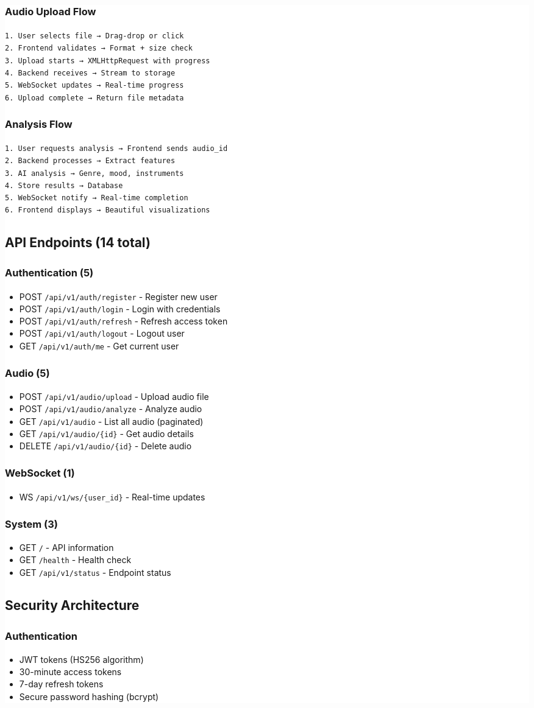 ### Audio Upload Flow
```
1. User selects file → Drag-drop or click
2. Frontend validates → Format + size check
3. Upload starts → XMLHttpRequest with progress
4. Backend receives → Stream to storage
5. WebSocket updates → Real-time progress
6. Upload complete → Return file metadata
```

### Analysis Flow
```
1. User requests analysis → Frontend sends audio_id
2. Backend processes → Extract features
3. AI analysis → Genre, mood, instruments
4. Store results → Database
5. WebSocket notify → Real-time completion
6. Frontend displays → Beautiful visualizations
```

## API Endpoints (14 total)

### Authentication (5)
- POST `/api/v1/auth/register` - Register new user
- POST `/api/v1/auth/login` - Login with credentials
- POST `/api/v1/auth/refresh` - Refresh access token
- POST `/api/v1/auth/logout` - Logout user
- GET `/api/v1/auth/me` - Get current user

### Audio (5)
- POST `/api/v1/audio/upload` - Upload audio file
- POST `/api/v1/audio/analyze` - Analyze audio
- GET `/api/v1/audio` - List all audio (paginated)
- GET `/api/v1/audio/{id}` - Get audio details
- DELETE `/api/v1/audio/{id}` - Delete audio

### WebSocket (1)
- WS `/api/v1/ws/{user_id}` - Real-time updates

### System (3)
- GET `/` - API information
- GET `/health` - Health check
- GET `/api/v1/status` - Endpoint status

## Security Architecture

### Authentication
- JWT tokens (HS256 algorithm)
- 30-minute access tokens
- 7-day refresh tokens
- Secure password hashing (bcrypt)
